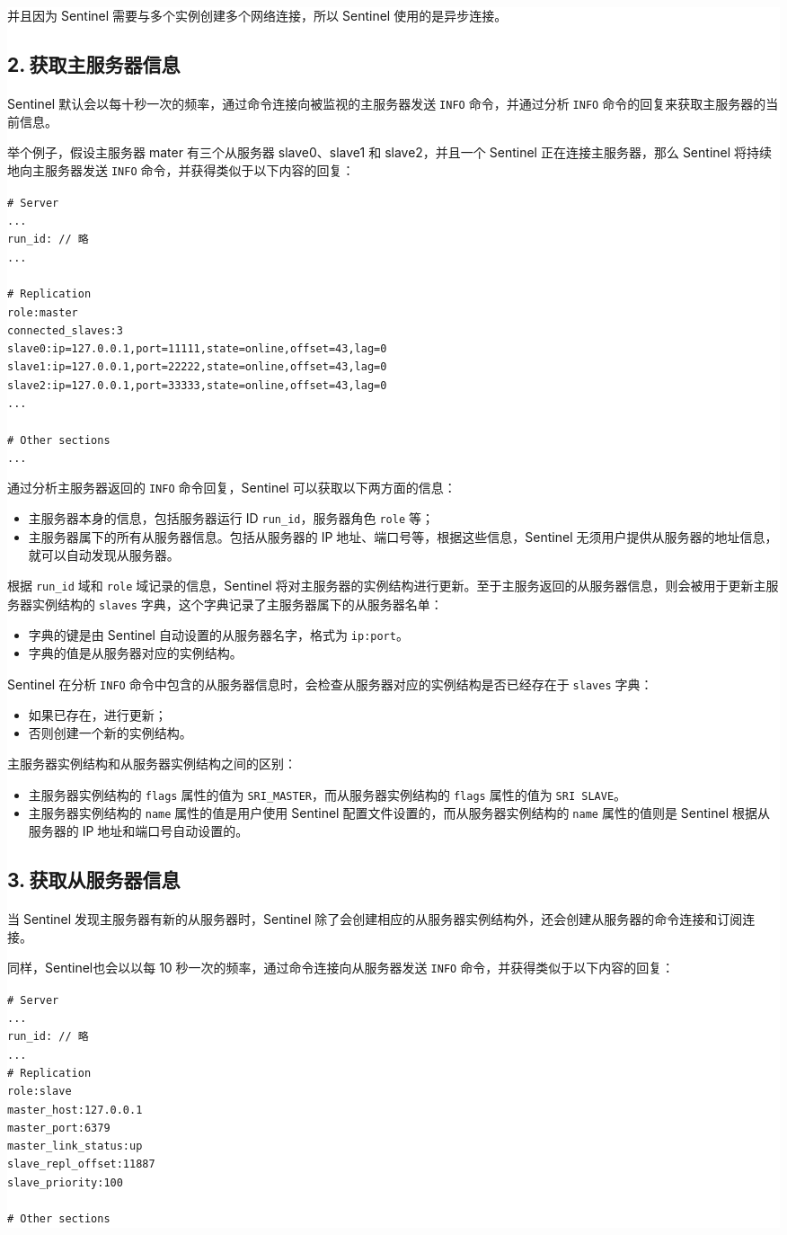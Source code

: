 并且因为 Sentinel 需要与多个实例创建多个网络连接，所以 Sentinel 使用的是异步连接。

## 2. 获取主服务器信息

Sentinel 默认会以每十秒一次的频率，通过命令连接向被监视的主服务器发送 `INFO` 命令，并通过分析 `INFO` 命令的回复来获取主服务器的当前信息。

举个例子，假设主服务器 mater 有三个从服务器 slave0、slave1 和 slave2，并且一个 Sentinel 正在连接主服务器，那么 Sentinel 将持续地向主服务器发送 `INFO` 命令，并获得类似于以下内容的回复：

```
# Server
...
run_id: // 略
...

# Replication
role:master
connected_slaves:3
slave0:ip=127.0.0.1,port=11111,state=online,offset=43,lag=0
slave1:ip=127.0.0.1,port=22222,state=online,offset=43,lag=0
slave2:ip=127.0.0.1,port=33333,state=online,offset=43,lag=0
...

# Other sections
...
```

通过分析主服务器返回的 `INFO` 命令回复，Sentinel 可以获取以下两方面的信息：

- 主服务器本身的信息，包括服务器运行 ID `run_id`，服务器角色 `role` 等；
- 主服务器属下的所有从服务器信息。包括从服务器的 IP 地址、端口号等，根据这些信息，Sentinel 无须用户提供从服务器的地址信息，就可以自动发现从服务器。

根据 `run_id` 域和 `role` 域记录的信息，Sentinel 将对主服务器的实例结构进行更新。至于主服务返回的从服务器信息，则会被用于更新主服务器实例结构的 `slaves` 字典，这个字典记录了主服务器属下的从服务器名单：

- 字典的键是由 Sentinel 自动设置的从服务器名字，格式为 `ip:port`。
- 字典的值是从服务器对应的实例结构。

Sentinel 在分析 `INFO` 命令中包含的从服务器信息时，会检查从服务器对应的实例结构是否已经存在于 `slaves` 字典：

- 如果已存在，进行更新；
- 否则创建一个新的实例结构。

主服务器实例结构和从服务器实例结构之间的区别：

- 主服务器实例结构的 `flags` 属性的值为 `SRI_MASTER`，而从服务器实例结构的 `flags` 属性的值为  `SRI SLAVE`。
- 主服务器实例结构的 `name` 属性的值是用户使用 Sentinel 配置文件设置的，而从服务器实例结构的 `name` 属性的值则是 Sentinel 根据从服务器的 IP 地址和端口号自动设置的。

## 3. 获取从服务器信息

当 Sentinel 发现主服务器有新的从服务器时，Sentinel 除了会创建相应的从服务器实例结构外，还会创建从服务器的命令连接和订阅连接。

同样，Sentinel也会以以每 10 秒一次的频率，通过命令连接向从服务器发送 `INFO` 命令，并获得类似于以下内容的回复：

```
# Server
...
run_id: // 略
...
# Replication
role:slave
master_host:127.0.0.1
master_port:6379
master_link_status:up
slave_repl_offset:11887
slave_priority:100

# Other sections
```